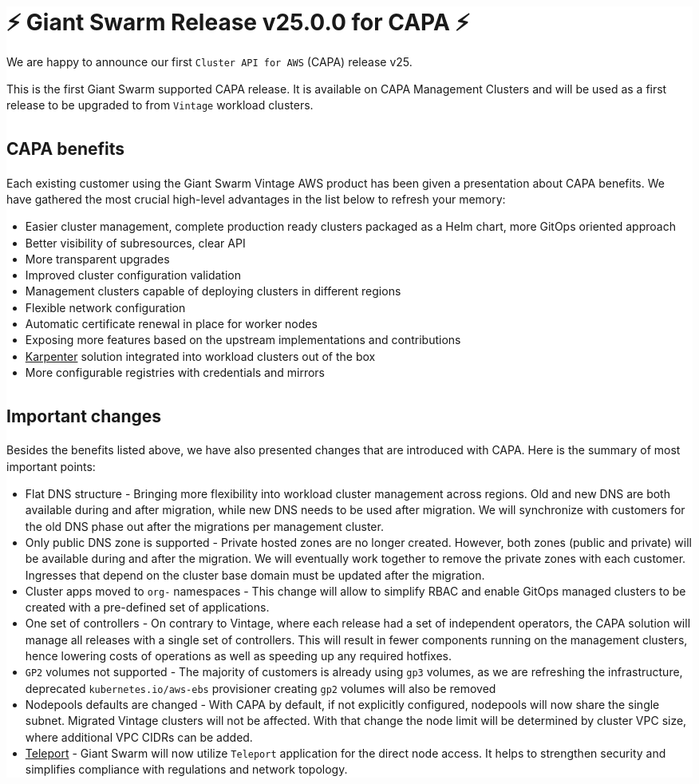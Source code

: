 # :zap: Giant Swarm Release v25.0.0 for CAPA :zap:

We are happy to announce our first `Cluster API for AWS` (CAPA) release v25. 

This is the first Giant Swarm supported CAPA release. It is available on CAPA Management Clusters and will be used as a first release to be upgraded to from `Vintage` workload clusters.

## CAPA benefits

Each existing customer using the Giant Swarm Vintage AWS product has been given a presentation about CAPA benefits. We have gathered the most crucial high-level advantages in the list below to refresh your memory:

- Easier cluster management, complete production ready clusters packaged as a Helm chart, more GitOps oriented approach
- Better visibility of subresources, clear API
- More transparent upgrades
- Improved cluster configuration validation
- Management clusters capable of deploying clusters in different regions
- Flexible network configuration
- Automatic certificate renewal in place for worker nodes
- Exposing more features based on the upstream implementations and contributions
- [Karpenter](https://karpenter.sh/) solution integrated into workload clusters out of the box
- More configurable registries with credentials and mirrors

## Important changes

Besides the benefits listed above, we have also presented changes that are introduced with CAPA. Here is the summary of most important points:

- Flat DNS structure - Bringing more flexibility into workload cluster management across regions. Old and new DNS are both available during and after migration, while new DNS needs to be used after migration. We will synchronize with customers for the old DNS phase out after the migrations per management cluster.
- Only public DNS zone is supported - Private hosted zones are no longer created. However, both zones (public and private) will be available during and after the migration. We will eventually work together to remove the private zones with each customer. Ingresses that depend on the cluster base domain must be updated after the migration.
- Cluster apps moved to `org-` namespaces - This change will allow to simplify RBAC and enable GitOps managed clusters to be created with a pre-defined set of applications.
- One set of controllers - On contrary to Vintage, where each release had a set of independent operators, the CAPA solution will manage all releases with a single set of controllers. This will result in fewer components running on the management clusters, hence lowering costs of operations as well as speeding up any required hotfixes.
- `GP2` volumes not supported - The majority of customers is already using `gp3` volumes, as we are refreshing the infrastructure, deprecated `kubernetes.io/aws-ebs` provisioner creating `gp2` volumes will also be removed
- Nodepools defaults are changed - With CAPA by default, if not explicitly configured, nodepools will now share the single subnet. Migrated Vintage clusters will not be affected. With that change the node limit will be determined by cluster VPC size, where additional VPC CIDRs can be added.
- [Teleport](https://docs.giantswarm.io/vintage/platform-overview/security/cluster-security/cluster-access/#admin-access-via-teleport) - Giant Swarm will now utilize `Teleport` application for the direct node access. It helps to strengthen security and simplifies compliance with regulations and network topology.
